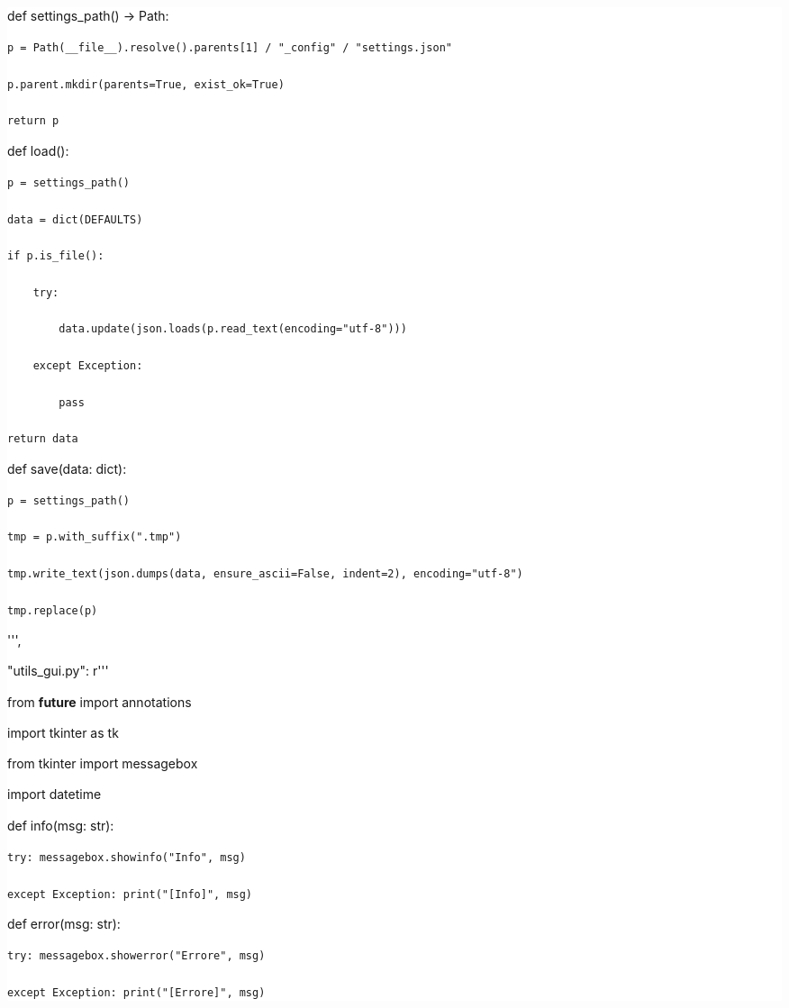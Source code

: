 def settings_path() -> Path:

    p = Path(__file__).resolve().parents[1] / "_config" / "settings.json"

    p.parent.mkdir(parents=True, exist_ok=True)

    return p



def load():

    p = settings_path()

    data = dict(DEFAULTS)

    if p.is_file():

        try:

            data.update(json.loads(p.read_text(encoding="utf-8")))

        except Exception:

            pass

    return data



def save(data: dict):

    p = settings_path()

    tmp = p.with_suffix(".tmp")

    tmp.write_text(json.dumps(data, ensure_ascii=False, indent=2), encoding="utf-8")

    tmp.replace(p)

''',



"utils_gui.py": r'''

from __future__ import annotations

import tkinter as tk

from tkinter import messagebox

import datetime



def info(msg: str):

    try: messagebox.showinfo("Info", msg)

    except Exception: print("[Info]", msg)



def error(msg: str):

    try: messagebox.showerror("Errore", msg)

    except Exception: print("[Errore]", msg)
